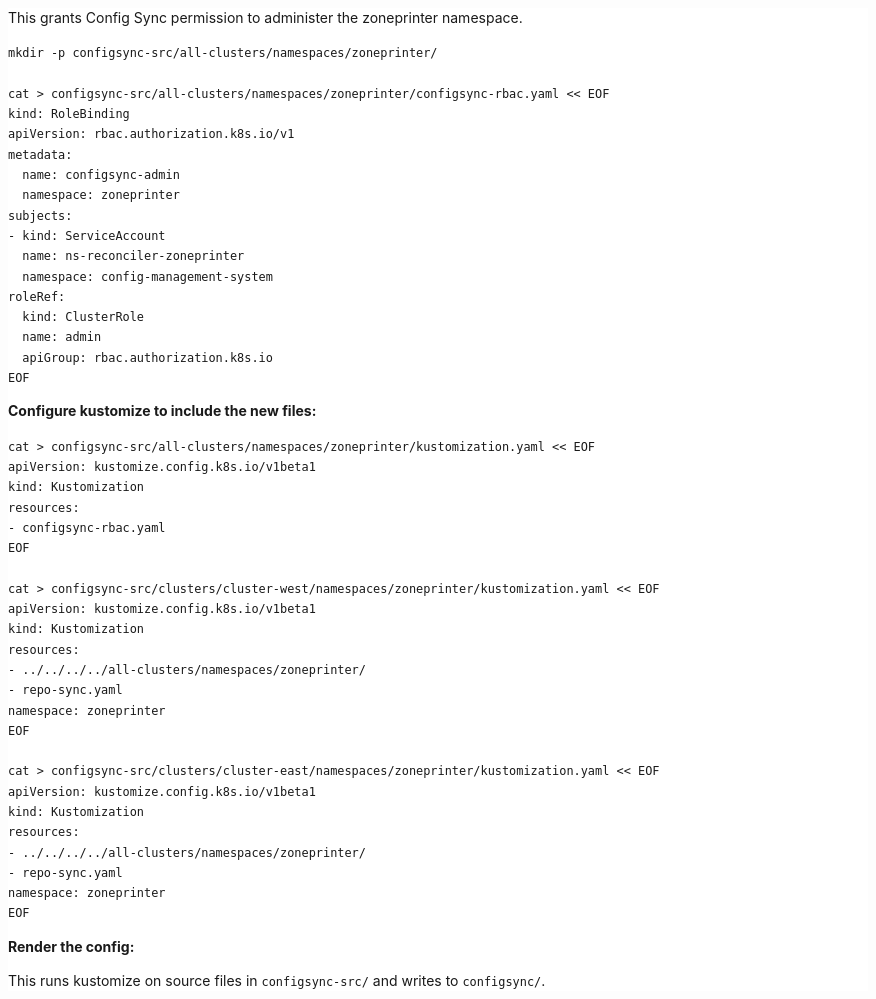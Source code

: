 This grants Config Sync permission to administer the zoneprinter namespace.

```
mkdir -p configsync-src/all-clusters/namespaces/zoneprinter/

cat > configsync-src/all-clusters/namespaces/zoneprinter/configsync-rbac.yaml << EOF
kind: RoleBinding
apiVersion: rbac.authorization.k8s.io/v1
metadata:
  name: configsync-admin
  namespace: zoneprinter
subjects:
- kind: ServiceAccount
  name: ns-reconciler-zoneprinter
  namespace: config-management-system
roleRef:
  kind: ClusterRole
  name: admin
  apiGroup: rbac.authorization.k8s.io
EOF
```

**Configure kustomize to include the new files:**

```
cat > configsync-src/all-clusters/namespaces/zoneprinter/kustomization.yaml << EOF
apiVersion: kustomize.config.k8s.io/v1beta1
kind: Kustomization
resources:
- configsync-rbac.yaml
EOF

cat > configsync-src/clusters/cluster-west/namespaces/zoneprinter/kustomization.yaml << EOF
apiVersion: kustomize.config.k8s.io/v1beta1
kind: Kustomization
resources:
- ../../../../all-clusters/namespaces/zoneprinter/
- repo-sync.yaml
namespace: zoneprinter
EOF

cat > configsync-src/clusters/cluster-east/namespaces/zoneprinter/kustomization.yaml << EOF
apiVersion: kustomize.config.k8s.io/v1beta1
kind: Kustomization
resources:
- ../../../../all-clusters/namespaces/zoneprinter/
- repo-sync.yaml
namespace: zoneprinter
EOF
```

**Render the config:**

This runs kustomize on source files in `configsync-src/` and writes to `configsync/`.
